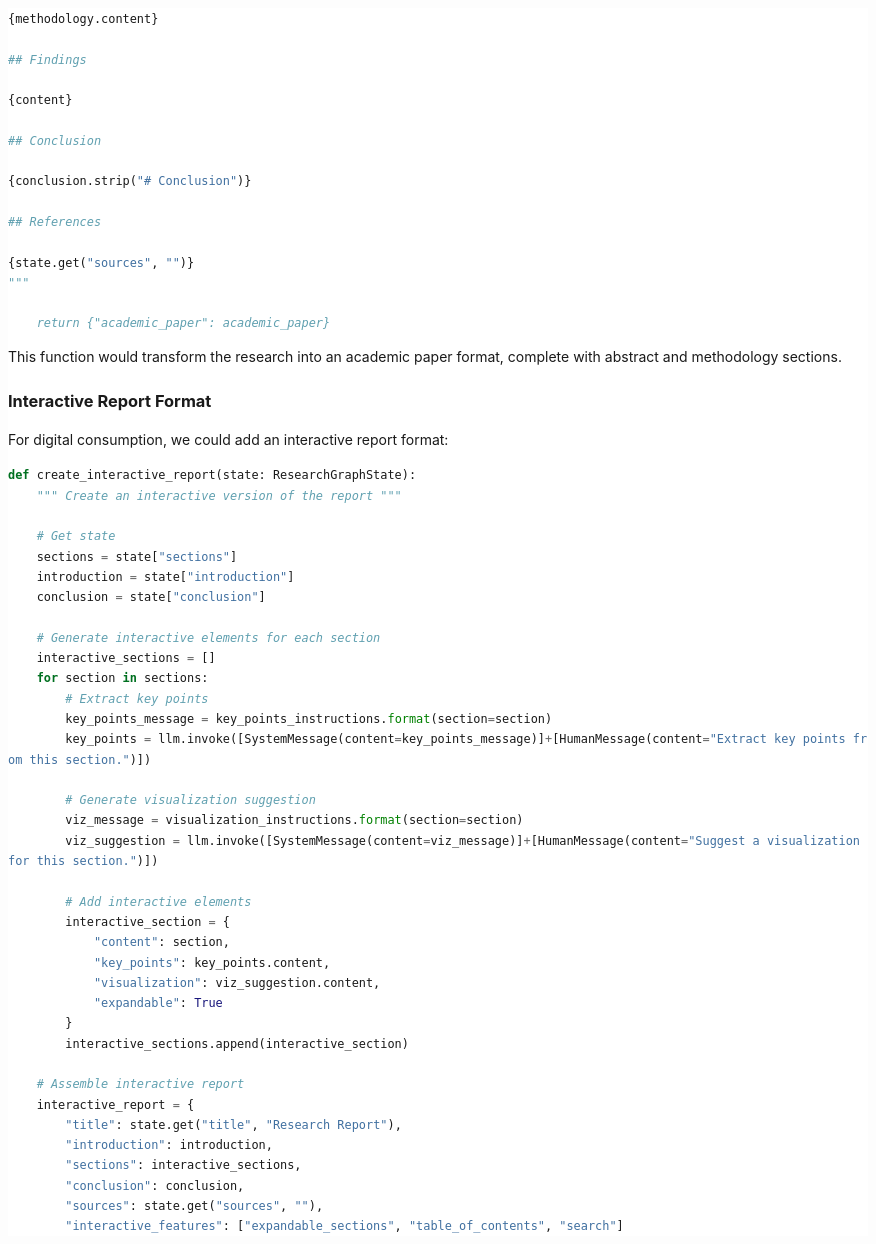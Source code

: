 ```python
{methodology.content}

## Findings

{content}

## Conclusion

{conclusion.strip("# Conclusion")}

## References

{state.get("sources", "")}
"""
    
    return {"academic_paper": academic_paper}
```

This function would transform the research into an academic paper format, complete with abstract and methodology sections.

### Interactive Report Format

For digital consumption, we could add an interactive report format:

```python
def create_interactive_report(state: ResearchGraphState):
    """ Create an interactive version of the report """
    
    # Get state
    sections = state["sections"]
    introduction = state["introduction"]
    conclusion = state["conclusion"]
    
    # Generate interactive elements for each section
    interactive_sections = []
    for section in sections:
        # Extract key points
        key_points_message = key_points_instructions.format(section=section)
        key_points = llm.invoke([SystemMessage(content=key_points_message)]+[HumanMessage(content="Extract key points from this section.")])
        
        # Generate visualization suggestion
        viz_message = visualization_instructions.format(section=section)
        viz_suggestion = llm.invoke([SystemMessage(content=viz_message)]+[HumanMessage(content="Suggest a visualization for this section.")])
        
        # Add interactive elements
        interactive_section = {
            "content": section,
            "key_points": key_points.content,
            "visualization": viz_suggestion.content,
            "expandable": True
        }
        interactive_sections.append(interactive_section)
    
    # Assemble interactive report
    interactive_report = {
        "title": state.get("title", "Research Report"),
        "introduction": introduction,
        "sections": interactive_sections,
        "conclusion": conclusion,
        "sources": state.get("sources", ""),
        "interactive_features": ["expandable_sections", "table_of_contents", "search"]
```